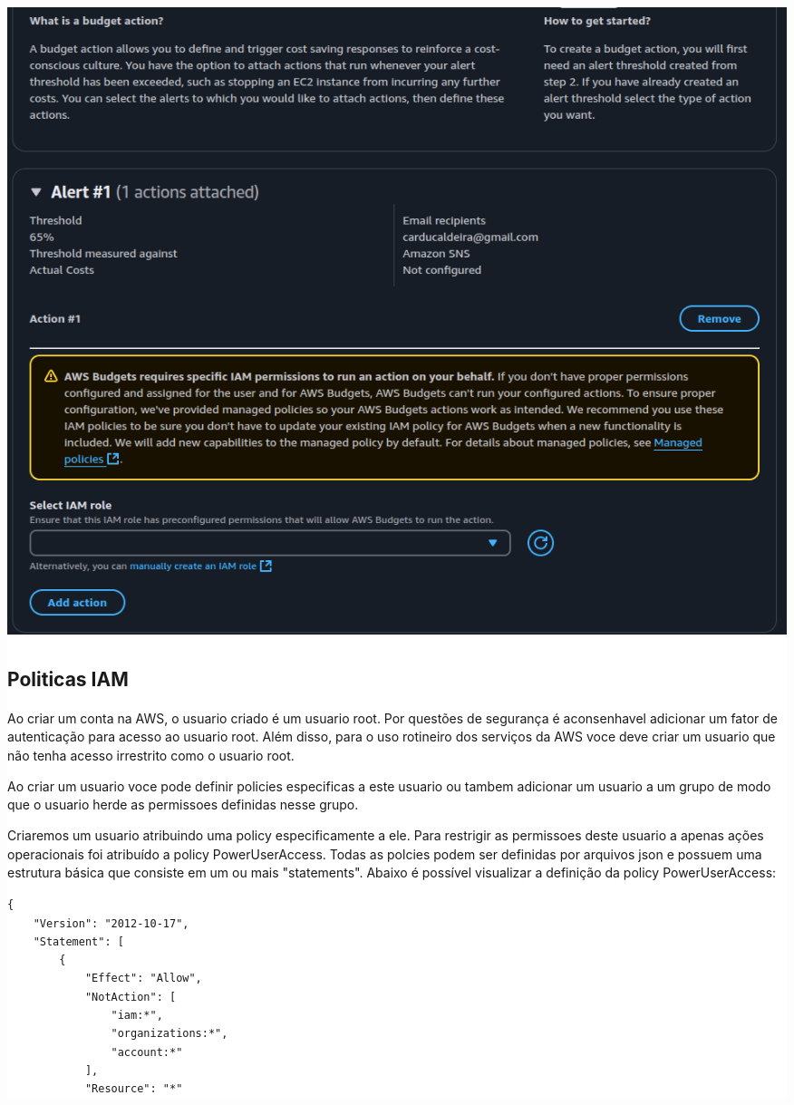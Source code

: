 ![Texto alternativo](assets/action.png)

## Politicas IAM

Ao criar um conta na AWS, o usuario criado é um usuario root. Por questões de segurança é aconsenhavel adicionar um fator de autenticação para acesso ao usuario root. Além disso,
para o uso rotineiro dos serviços da AWS voce deve criar um usuario que não tenha acesso irrestrito como o usuario root.

Ao criar um usuario voce pode definir policies especificas a este usuario ou tambem adicionar um usuario a um grupo de modo que o usuario herde as permissoes definidas nesse grupo.

Criaremos um usuario atribuindo uma policy especificamente a ele. Para restrigir as permissoes
deste usuario a apenas ações operacionais foi atribuído a policy PowerUserAccess. Todas as polcies podem ser definidas por arquivos json e possuem uma estrutura básica que consiste em um ou mais "statements". Abaixo é possível visualizar a definição da policy 
PowerUserAccess:
```
{
    "Version": "2012-10-17",
    "Statement": [
        {
            "Effect": "Allow",
            "NotAction": [
                "iam:*",
                "organizations:*",
                "account:*"
            ],
            "Resource": "*"
```
